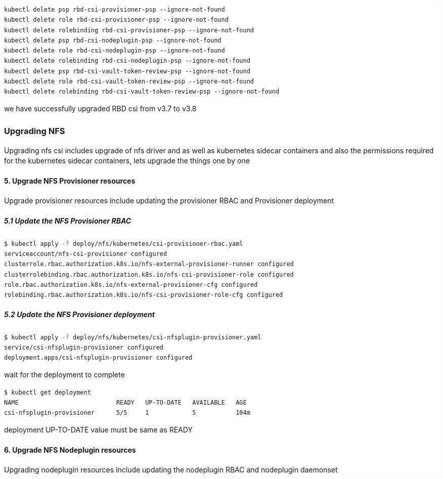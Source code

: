 ```console
kubectl delete psp rbd-csi-provisioner-psp --ignore-not-found
kubectl delete role rbd-csi-provisioner-psp --ignore-not-found
kubectl delete rolebinding rbd-csi-provisioner-psp --ignore-not-found
kubectl delete psp rbd-csi-nodeplugin-psp --ignore-not-found
kubectl delete role rbd-csi-nodeplugin-psp --ignore-not-found
kubectl delete rolebinding rbd-csi-nodeplugin-psp --ignore-not-found
kubectl delete psp rbd-csi-vault-token-review-psp --ignore-not-found
kubectl delete role rbd-csi-vault-token-review-psp --ignore-not-found
kubectl delete rolebinding rbd-csi-vault-token-review-psp --ignore-not-found
```

we have successfully upgraded RBD csi from v3.7 to v3.8

### Upgrading NFS

Upgrading nfs csi includes upgrade of nfs driver and as well as
kubernetes sidecar containers and also the permissions required for the
kubernetes sidecar containers, lets upgrade the things one by one

#### 5. Upgrade NFS Provisioner resources

Upgrade provisioner resources include updating the provisioner RBAC and
Provisioner deployment

##### 5.1 Update the NFS Provisioner RBAC

```bash
$ kubectl apply -f deploy/nfs/kubernetes/csi-provisioner-rbac.yaml
serviceaccount/nfs-csi-provisioner configured
clusterrole.rbac.authorization.k8s.io/nfs-external-provisioner-runner configured
clusterrolebinding.rbac.authorization.k8s.io/nfs-csi-provisioner-role configured
role.rbac.authorization.k8s.io/nfs-external-provisioner-cfg configured
rolebinding.rbac.authorization.k8s.io/nfs-csi-provisioner-role-cfg configured
```

##### 5.2 Update the NFS Provisioner deployment

```bash
$ kubectl apply -f deploy/nfs/kubernetes/csi-nfsplugin-provisioner.yaml
service/csi-nfsplugin-provisioner configured
deployment.apps/csi-nfsplugin-provisioner configured
```

wait for the deployment to complete

```bash
$ kubectl get deployment
NAME                           READY   UP-TO-DATE   AVAILABLE   AGE
csi-nfsplugin-provisioner      5/5     1            5           104m
```

deployment UP-TO-DATE value must be same as READY

#### 6. Upgrade NFS Nodeplugin resources

Upgrading nodeplugin resources include updating the nodeplugin RBAC and
nodeplugin daemonset
